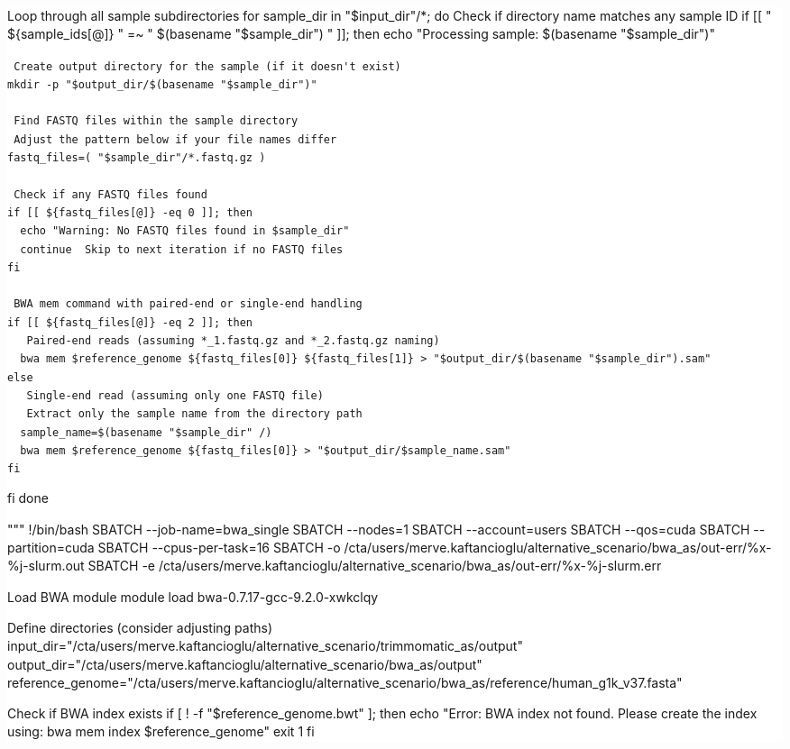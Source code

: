  Loop through all sample subdirectories
for sample_dir in "$input_dir"/*; do
   Check if directory name matches any sample ID
  if [[ " ${sample_ids[@]} " =~ " $(basename "$sample_dir") " ]]; then
    echo "Processing sample: $(basename "$sample_dir")"

     Create output directory for the sample (if it doesn't exist)
    mkdir -p "$output_dir/$(basename "$sample_dir")"

     Find FASTQ files within the sample directory
     Adjust the pattern below if your file names differ
    fastq_files=( "$sample_dir"/*.fastq.gz )

     Check if any FASTQ files found
    if [[ ${fastq_files[@]} -eq 0 ]]; then
      echo "Warning: No FASTQ files found in $sample_dir"
      continue  Skip to next iteration if no FASTQ files
    fi

     BWA mem command with paired-end or single-end handling
    if [[ ${fastq_files[@]} -eq 2 ]]; then
       Paired-end reads (assuming *_1.fastq.gz and *_2.fastq.gz naming)
      bwa mem $reference_genome ${fastq_files[0]} ${fastq_files[1]} > "$output_dir/$(basename "$sample_dir").sam"
    else
       Single-end read (assuming only one FASTQ file)
       Extract only the sample name from the directory path
      sample_name=$(basename "$sample_dir" /)
      bwa mem $reference_genome ${fastq_files[0]} > "$output_dir/$sample_name.sam"
    fi
  fi
done

""" !/bin/bash
SBATCH --job-name=bwa_single
SBATCH --nodes=1
SBATCH --account=users
SBATCH --qos=cuda
SBATCH --partition=cuda
SBATCH --cpus-per-task=16
SBATCH -o /cta/users/merve.kaftancioglu/alternative_scenario/bwa_as/out-err/%x-%j-slurm.out
SBATCH -e /cta/users/merve.kaftancioglu/alternative_scenario/bwa_as/out-err/%x-%j-slurm.err

 Load BWA module
module load bwa-0.7.17-gcc-9.2.0-xwkclqy

 Define directories (consider adjusting paths)
input_dir="/cta/users/merve.kaftancioglu/alternative_scenario/trimmomatic_as/output"
output_dir="/cta/users/merve.kaftancioglu/alternative_scenario/bwa_as/output"
reference_genome="/cta/users/merve.kaftancioglu/alternative_scenario/bwa_as/reference/human_g1k_v37.fasta"

 Check if BWA index exists
if [ ! -f "$reference_genome.bwt" ]; then
  echo "Error: BWA index not found. Please create the index using: bwa mem index $reference_genome"
  exit 1
fi
